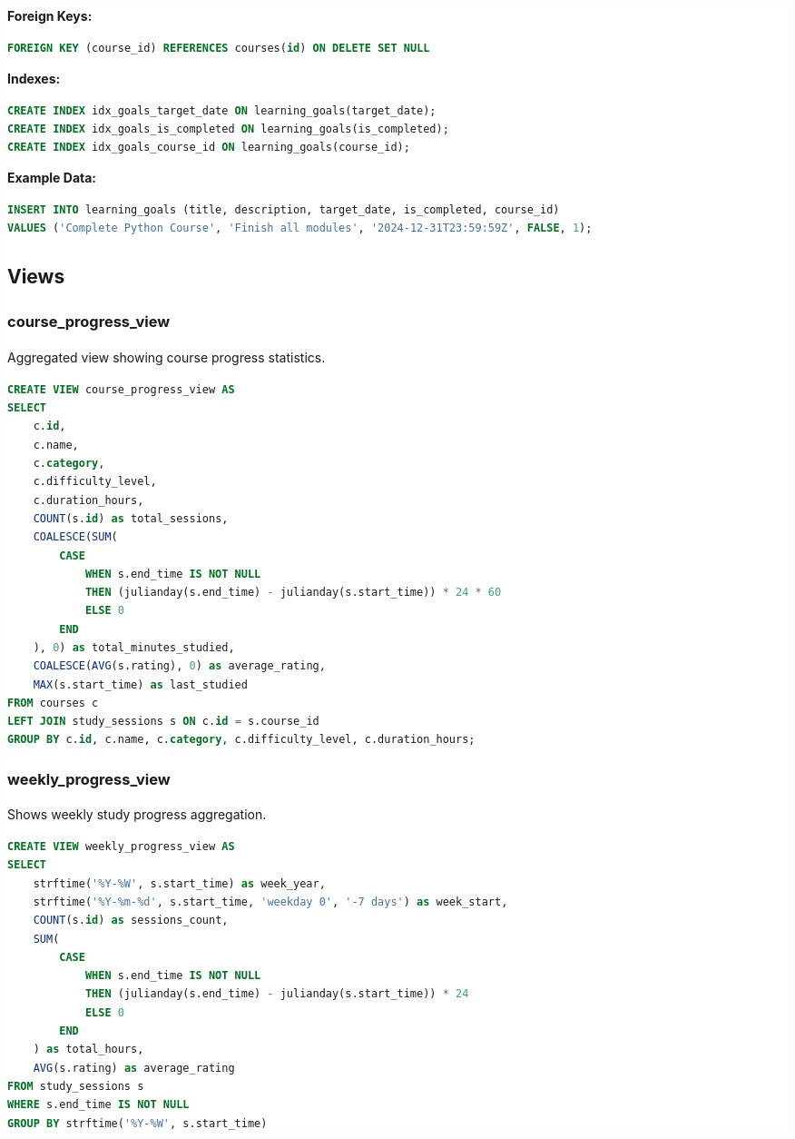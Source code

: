 **Foreign Keys:**
```sql
FOREIGN KEY (course_id) REFERENCES courses(id) ON DELETE SET NULL
```

**Indexes:**
```sql
CREATE INDEX idx_goals_target_date ON learning_goals(target_date);
CREATE INDEX idx_goals_is_completed ON learning_goals(is_completed);
CREATE INDEX idx_goals_course_id ON learning_goals(course_id);
```

**Example Data:**
```sql
INSERT INTO learning_goals (title, description, target_date, is_completed, course_id)
VALUES ('Complete Python Course', 'Finish all modules', '2024-12-31T23:59:59Z', FALSE, 1);
```

## Views

### course_progress_view
Aggregated view showing course progress statistics.

```sql
CREATE VIEW course_progress_view AS
SELECT 
    c.id,
    c.name,
    c.category,
    c.difficulty_level,
    c.duration_hours,
    COUNT(s.id) as total_sessions,
    COALESCE(SUM(
        CASE 
            WHEN s.end_time IS NOT NULL 
            THEN (julianday(s.end_time) - julianday(s.start_time)) * 24 * 60
            ELSE 0 
        END
    ), 0) as total_minutes_studied,
    COALESCE(AVG(s.rating), 0) as average_rating,
    MAX(s.start_time) as last_studied
FROM courses c
LEFT JOIN study_sessions s ON c.id = s.course_id
GROUP BY c.id, c.name, c.category, c.difficulty_level, c.duration_hours;
```

### weekly_progress_view
Shows weekly study progress aggregation.

```sql
CREATE VIEW weekly_progress_view AS
SELECT 
    strftime('%Y-%W', s.start_time) as week_year,
    strftime('%Y-%m-%d', s.start_time, 'weekday 0', '-7 days') as week_start,
    COUNT(s.id) as sessions_count,
    SUM(
        CASE 
            WHEN s.end_time IS NOT NULL 
            THEN (julianday(s.end_time) - julianday(s.start_time)) * 24
            ELSE 0 
        END
    ) as total_hours,
    AVG(s.rating) as average_rating
FROM study_sessions s
WHERE s.end_time IS NOT NULL
GROUP BY strftime('%Y-%W', s.start_time)
```